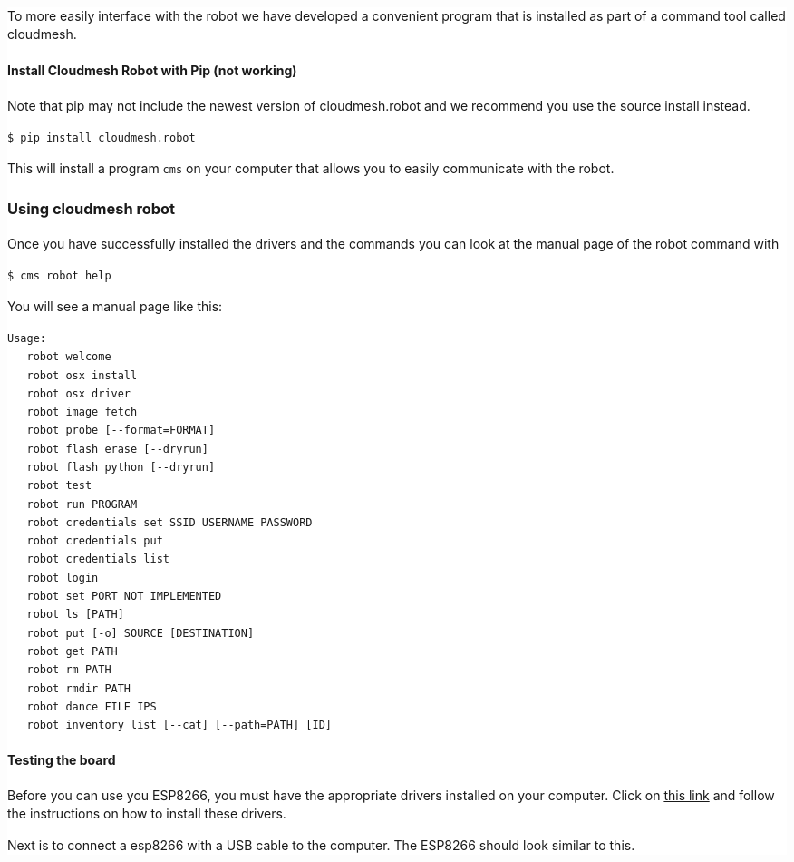 To more easily interface with the robot we have developed a convenient
program that is installed as part of a command tool called cloudmesh.

#### Install Cloudmesh Robot with Pip (not working)

Note that pip may not include the newest version of cloudmesh.robot and
we recommend you use the source install instead.

    $ pip install cloudmesh.robot 

This will install a program `cms` on your computer that allows you to
easily communicate with the robot.

### Using cloudmesh robot

Once you have successfully installed the drivers and the commands you
can look at the manual page of the robot command with

    $ cms robot help

You will see a manual page like this:

    Usage:
       robot welcome
       robot osx install
       robot osx driver
       robot image fetch
       robot probe [--format=FORMAT]
       robot flash erase [--dryrun]
       robot flash python [--dryrun]
       robot test
       robot run PROGRAM
       robot credentials set SSID USERNAME PASSWORD
       robot credentials put
       robot credentials list
       robot login
       robot set PORT NOT IMPLEMENTED
       robot ls [PATH]
       robot put [-o] SOURCE [DESTINATION]
       robot get PATH
       robot rm PATH
       robot rmdir PATH
       robot dance FILE IPS
       robot inventory list [--cat] [--path=PATH] [ID]

#### Testing the board

Before you can use you ESP8266, you must have the appropriate drivers
installed on your computer. Click on [this
link](https://github.com/cloudmesh/cloudmesh.robot/blob/7859b395fd15e4d6ced679b05893c9a91957c956/documentation/source/espdrivers.md)
and follow the instructions on how to install these drivers.

Next is to connect a esp8266 with a USB cable to the computer. The
ESP8266 should look similar to this.
